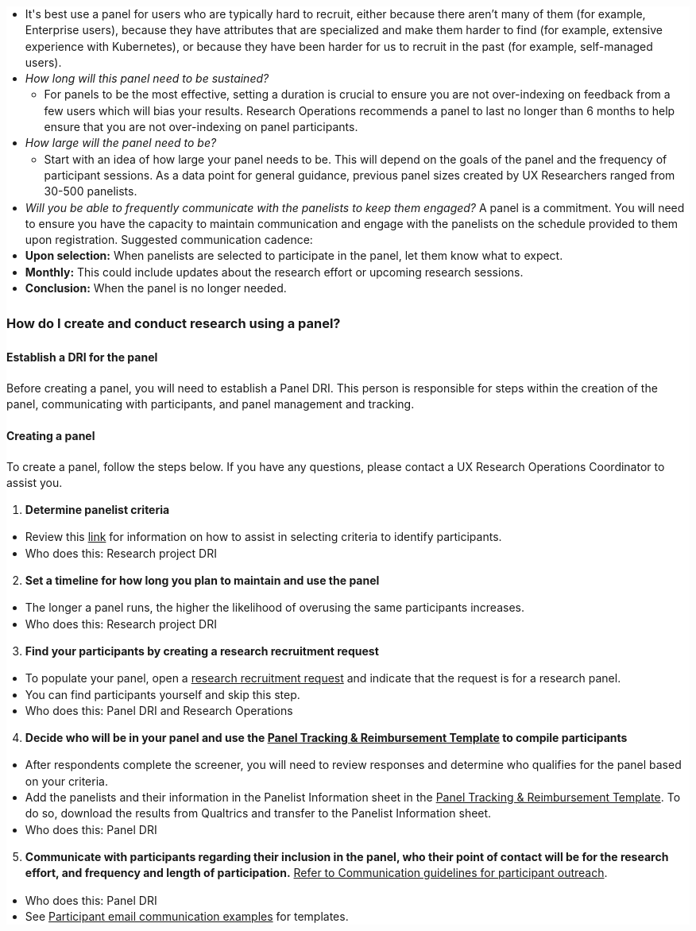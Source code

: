   - It's best use a panel for users who are typically hard to recruit, either because there aren’t many of them (for example, Enterprise users), because they have attributes that are specialized and make them harder to find (for example, extensive experience with Kubernetes), or because they have been harder for us to recruit in the past (for example, self-managed users).
- _How long will this panel need to be sustained?_
  - For panels to be the most effective, setting a duration is crucial to ensure you are not over-indexing on feedback from a few users which will bias your results. Research Operations recommends a panel to last no longer than 6 months to help ensure that you are not over-indexing on panel participants.
- _How large will the panel need to be?_
  - Start with an idea of how large your panel needs to be. This will depend on the goals of the panel and the frequency of participant sessions. As a data point for general guidance, previous panel sizes created by UX Researchers ranged from 30-500 panelists. 
- _Will you be able to frequently communicate with the panelists to keep them engaged?_
A panel is a commitment. You will need to ensure you have the capacity to maintain communication and engage with the panelists on the schedule provided to them upon registration. 
Suggested communication cadence:
- **Upon selection:** When panelists are selected to participate in the panel, let them know what to expect.
- **Monthly:** This could include updates about the research effort or upcoming research sessions. 
- **Conclusion:** When the panel is no longer needed. 

### How do I create and conduct research using a panel?

#### Establish a DRI for the panel
Before creating a panel, you will need to establish a Panel DRI. This person is responsible for steps within the creation of the panel, communicating with participants, and panel management and tracking.

#### Creating a panel
To create a panel, follow the steps below. If you have any questions, please contact a UX Research Operations Coordinator to assist you.

1. **Determine panelist criteria**
 - Review this [link](/handbook/product/ux/ux-research-training/recruiting-participants/#identify-your-target-audience) for information on how to assist in selecting criteria to identify participants.
 - Who does this: Research project DRI
2. **Set a timeline for how long you plan to maintain and use the panel**
- The longer a panel runs, the higher the likelihood of overusing the same participants increases. 
- Who does this: Research project DRI
3. **Find your participants by creating a research recruitment request**
- To populate your panel, open a [research recruitment request](/handbook/engineering/ux/ux-research-training/recruiting-participants/#how-to-recruit-participants-when-you-arent-sure-where-to-find-them) and indicate that the request is for a research panel.
- You can find participants yourself and skip this step.  
- Who does this: Panel DRI and Research Operations
4. **Decide who will be in your panel and use the [Panel Tracking & Reimbursement Template](https://docs.google.com/spreadsheets/d/1uQO7BfvXCB-ysIRMivH5ReG8LB5nptGw0ma7E4Rz5gM/copy) to compile participants**
- After respondents complete the screener, you will need to review responses and determine who qualifies for the panel based on your criteria.
- Add the panelists and their information in the Panelist Information sheet in the [Panel Tracking & Reimbursement Template](https://docs.google.com/spreadsheets/d/1uQO7BfvXCB-ysIRMivH5ReG8LB5nptGw0ma7E4Rz5gM/copy). To do so, download the results from Qualtrics and transfer to the Panelist Information sheet. 
- Who does this: Panel DRI
5. **Communicate with participants regarding their inclusion in the panel, who their point of contact will be for the research effort, and frequency and length of participation.** [Refer to Communication guidelines for participant outreach](/handbook/engineering/ux/ux-research-training/research-panel-management/#panel-management-and-tracking).
- Who does this: Panel DRI
- See [Participant email communication examples](https://docs.google.com/document/d/1vEthOeiZl-yly-afd6eZrh5DIXL-DzH79BZBOKxzqlM/edit?usp=sharing) for templates.  
